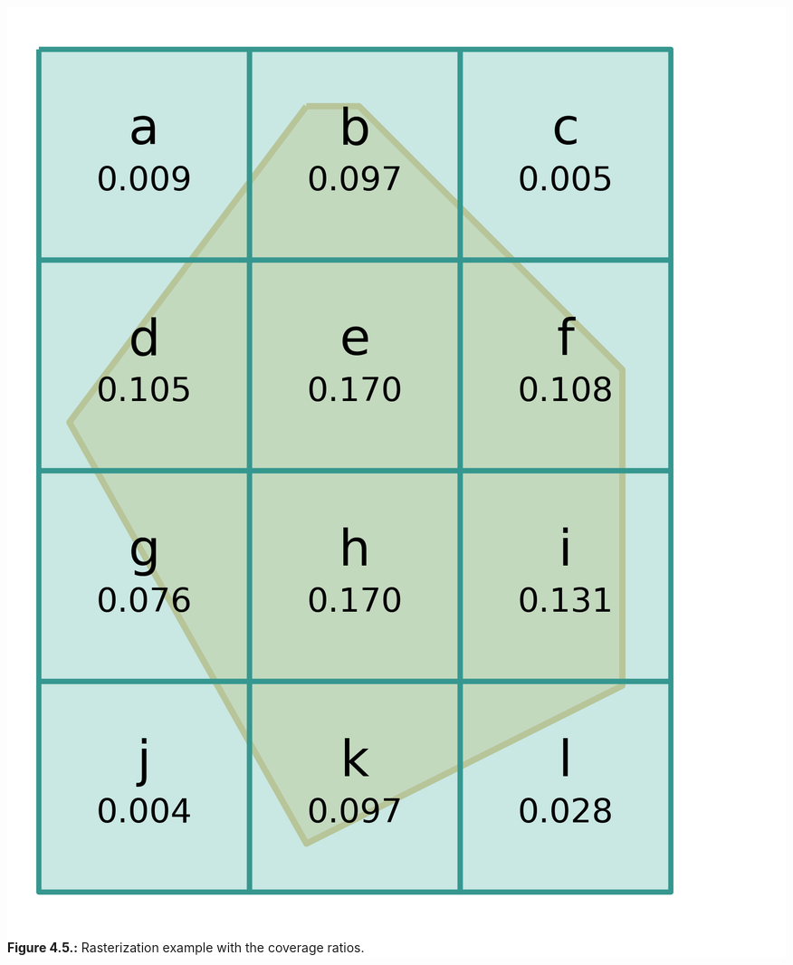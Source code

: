 <img src="framework/raster_plt.png" alt="Rasterization example with the coverage ratios.">
<figcaption><strong>Figure 4.5.:</strong> Rasterization example with the coverage ratios.</figcaption>
</figure>
